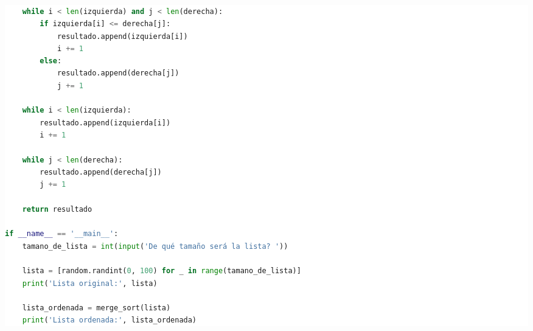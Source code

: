 ```python
    while i < len(izquierda) and j < len(derecha):
        if izquierda[i] <= derecha[j]:
            resultado.append(izquierda[i])
            i += 1
        else:
            resultado.append(derecha[j])
            j += 1
    
    while i < len(izquierda):
        resultado.append(izquierda[i])
        i += 1
    
    while j < len(derecha):
        resultado.append(derecha[j])
        j += 1
    
    return resultado

if __name__ == '__main__':
    tamano_de_lista = int(input('De qué tamaño será la lista? '))
    
    lista = [random.randint(0, 100) for _ in range(tamano_de_lista)]
    print('Lista original:', lista)
    
    lista_ordenada = merge_sort(lista)
    print('Lista ordenada:', lista_ordenada)

```
